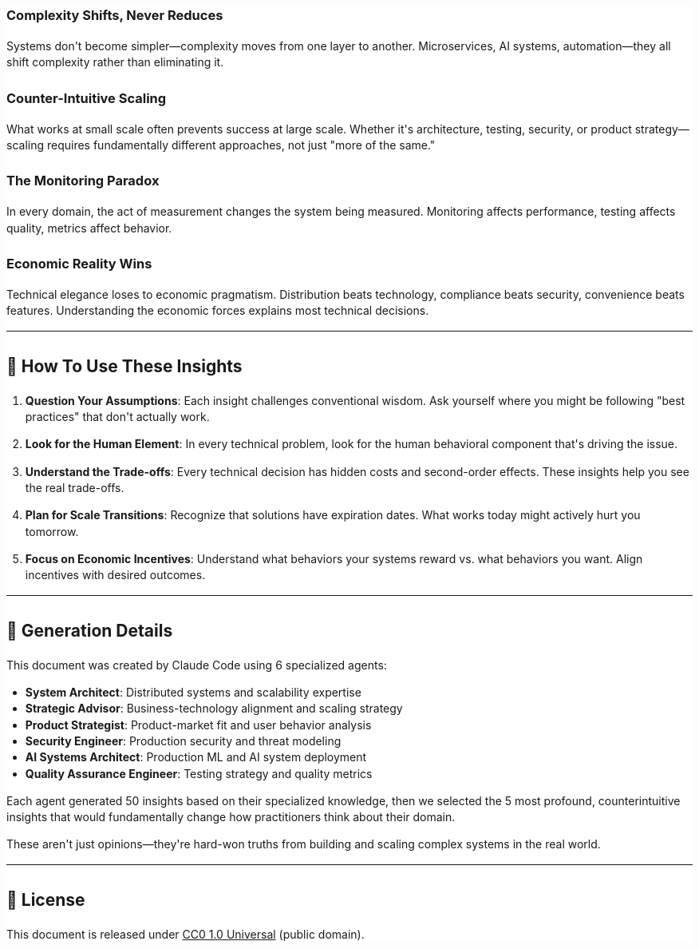 ### **Complexity Shifts, Never Reduces**
Systems don't become simpler—complexity moves from one layer to another. Microservices, AI systems, automation—they all shift complexity rather than eliminating it.

### **Counter-Intuitive Scaling**
What works at small scale often prevents success at large scale. Whether it's architecture, testing, security, or product strategy—scaling requires fundamentally different approaches, not just "more of the same."

### **The Monitoring Paradox**
In every domain, the act of measurement changes the system being measured. Monitoring affects performance, testing affects quality, metrics affect behavior.

### **Economic Reality Wins**
Technical elegance loses to economic pragmatism. Distribution beats technology, compliance beats security, convenience beats features. Understanding the economic forces explains most technical decisions.

---

## 🚀 How To Use These Insights

1. **Question Your Assumptions**: Each insight challenges conventional wisdom. Ask yourself where you might be following "best practices" that don't actually work.

2. **Look for the Human Element**: In every technical problem, look for the human behavioral component that's driving the issue.

3. **Understand the Trade-offs**: Every technical decision has hidden costs and second-order effects. These insights help you see the real trade-offs.

4. **Plan for Scale Transitions**: Recognize that solutions have expiration dates. What works today might actively hurt you tomorrow.

5. **Focus on Economic Incentives**: Understand what behaviors your systems reward vs. what behaviors you want. Align incentives with desired outcomes.

---

## 🤖 Generation Details

This document was created by Claude Code using 6 specialized agents:
- **System Architect**: Distributed systems and scalability expertise
- **Strategic Advisor**: Business-technology alignment and scaling strategy  
- **Product Strategist**: Product-market fit and user behavior analysis
- **Security Engineer**: Production security and threat modeling
- **AI Systems Architect**: Production ML and AI system deployment
- **Quality Assurance Engineer**: Testing strategy and quality metrics

Each agent generated 50 insights based on their specialized knowledge, then we selected the 5 most profound, counterintuitive insights that would fundamentally change how practitioners think about their domain.

These aren't just opinions—they're hard-won truths from building and scaling complex systems in the real world.

---

## 📝 License

This document is released under [CC0 1.0 Universal](LICENSE) (public domain).